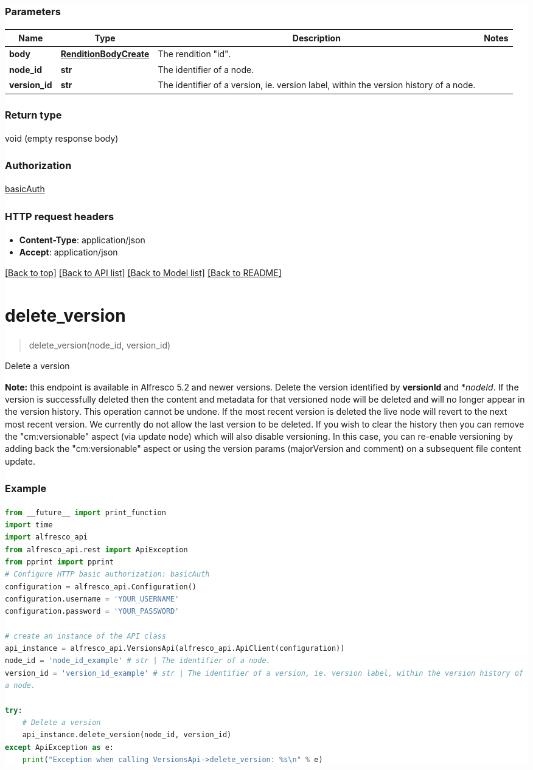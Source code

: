 ### Parameters

Name | Type | Description  | Notes
------------- | ------------- | ------------- | -------------
 **body** | [**RenditionBodyCreate**](RenditionBodyCreate.md)| The rendition &quot;id&quot;. | 
 **node_id** | **str**| The identifier of a node. | 
 **version_id** | **str**| The identifier of a version, ie. version label, within the version history of a node. | 

### Return type

void (empty response body)

### Authorization

[basicAuth](../README.md#basicAuth)

### HTTP request headers

 - **Content-Type**: application/json
 - **Accept**: application/json

[[Back to top]](#) [[Back to API list]](../README.md#documentation-for-api-endpoints) [[Back to Model list]](../README.md#documentation-for-models) [[Back to README]](../README.md)

# **delete_version**
> delete_version(node_id, version_id)

Delete a version

**Note:** this endpoint is available in Alfresco 5.2 and newer versions.  Delete the version identified by **versionId** and **nodeId*.  If the version is successfully deleted then the content and metadata for that versioned node will be deleted and will no longer appear in the version history. This operation cannot be undone.  If the most recent version is deleted the live node will revert to the next most recent version.  We currently do not allow the last version to be deleted. If you wish to clear the history then you can remove the \"cm:versionable\" aspect (via update node) which will also disable versioning. In this case, you can re-enable versioning by adding back the \"cm:versionable\" aspect or using the version params (majorVersion and comment) on a subsequent file content update. 

### Example
```python
from __future__ import print_function
import time
import alfresco_api
from alfresco_api.rest import ApiException
from pprint import pprint
# Configure HTTP basic authorization: basicAuth
configuration = alfresco_api.Configuration()
configuration.username = 'YOUR_USERNAME'
configuration.password = 'YOUR_PASSWORD'

# create an instance of the API class
api_instance = alfresco_api.VersionsApi(alfresco_api.ApiClient(configuration))
node_id = 'node_id_example' # str | The identifier of a node.
version_id = 'version_id_example' # str | The identifier of a version, ie. version label, within the version history of a node.

try:
    # Delete a version
    api_instance.delete_version(node_id, version_id)
except ApiException as e:
    print("Exception when calling VersionsApi->delete_version: %s\n" % e)
```
